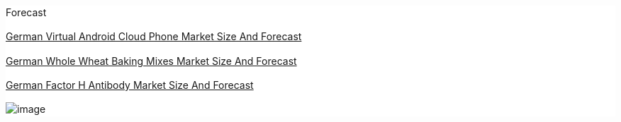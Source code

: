 Forecast</a></p><p><a href="https://github.com/Ashwini1208/file2/blob/main/Virtual-Android-Cloud-Phone-Market/China-Virtual-Android-Cloud-Phone-Market.md">German Virtual Android Cloud Phone Market Size And Forecast</a></p><p><a href="https://github.com/Ashwini1208/file3/blob/main/Whole-Wheat-Baking-Mixes-Market/China-Whole-Wheat-Baking-Mixes-Market.md">German Whole Wheat Baking Mixes Market Size And Forecast</a></p><p><a href="https://github.com/Ashwini1208/file4/blob/main/Factor-H-Antibody-Market/China-Factor-H-Antibody-Market.md">German Factor H Antibody Market Size And Forecast</a></p>
![image](https://github.com/user-attachments/assets/228e2bb2-9738-4070-a8f6-f63a0d968285)
